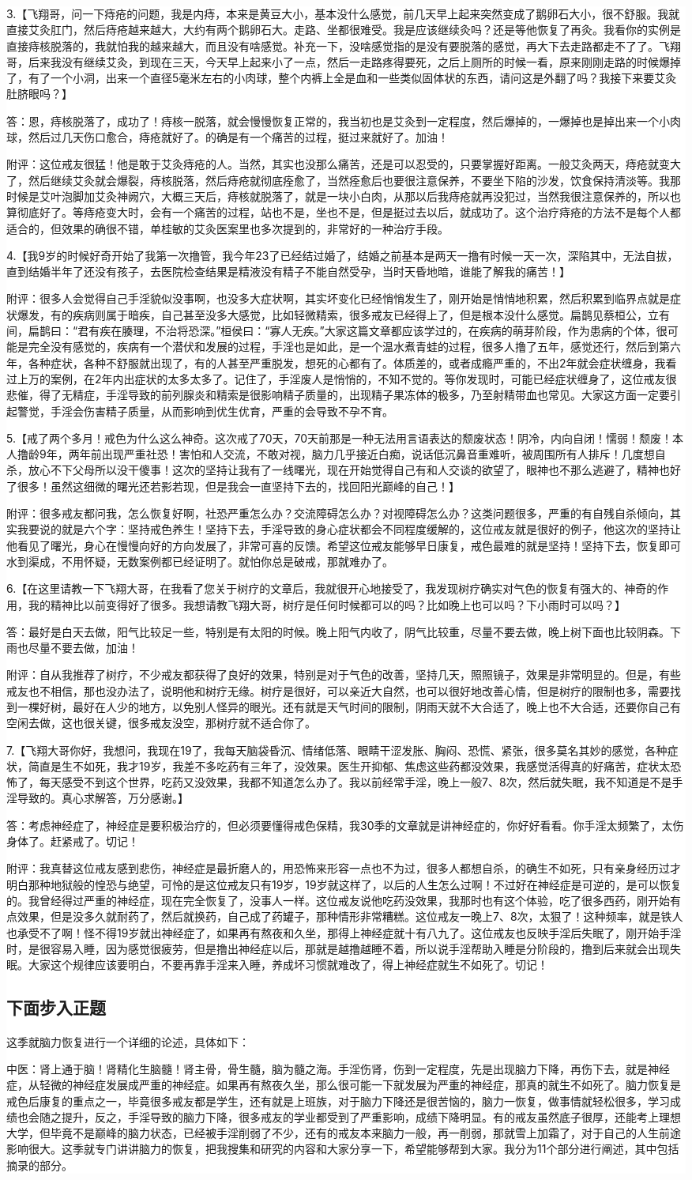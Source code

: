 3.【飞翔哥，问一下痔疮的问题，我是内痔，本来是黄豆大小，基本没什么感觉，前几天早上起来突然变成了鹅卵石大小，很不舒服。我就直接艾灸肛门，然后痔疮越来越大，大约有两个鹅卵石大。走路、坐都很难受。我是应该继续灸吗？还是等他恢复了再灸。我看你的实例是直接痔核脱落的，我就怕我的越来越大，而且没有啥感觉。补充一下，没啥感觉指的是没有要脱落的感觉，再大下去走路都走不了了。飞翔哥，后来我没有继续艾灸，到现在三天，今天早上起来小了一点，然后一走路疼得要死，之后上厕所的时候一看，原来刚刚走路的时候爆掉了，有了一个小洞，出来一个直径5毫米左右的小肉球，整个内裤上全是血和一些类似固体状的东西，请问这是外翻了吗？我接下来要艾灸肚脐眼吗？】

答：恩，痔核脱落了，成功了！痔核一脱落，就会慢慢恢复正常的，我当初也是艾灸到一定程度，然后爆掉的，一爆掉也是掉出来一个小肉球，然后过几天伤口愈合，痔疮就好了。的确是有一个痛苦的过程，挺过来就好了。加油！

附评：这位戒友很猛！他是敢于艾灸痔疮的人。当然，其实也没那么痛苦，还是可以忍受的，只要掌握好距离。一般艾灸两天，痔疮就变大了，然后继续艾灸就会爆裂，痔核脱落，然后痔疮就彻底痊愈了，当然痊愈后也要很注意保养，不要坐下陷的沙发，饮食保持清淡等。我那时候是艾叶泡脚加艾灸神阙穴，大概三天后，痔核就脱落了，就是一块小白肉，从那以后我痔疮就再没犯过，当然我很注意保养的，所以也算彻底好了。等痔疮变大时，会有一个痛苦的过程，站也不是，坐也不是，但是挺过去以后，就成功了。这个治疗痔疮的方法不是每个人都适合的，但效果的确很不错，单桂敏的艾灸医案里也多次提到的，非常好的一种治疗手段。
 
4.【我9岁的时候好奇开始了我第一次撸管，我今年23了已经结过婚了，结婚之前基本是两天一撸有时候一天一次，深陷其中，无法自拔，直到结婚半年了还没有孩子，去医院检查结果是精液没有精子不能自然受孕，当时天昏地暗，谁能了解我的痛苦！】

附评：很多人会觉得自己手淫貌似没事啊，也没多大症状啊，其实坏变化已经悄悄发生了，刚开始是悄悄地积累，然后积累到临界点就是症状爆发，有的疾病则属于暗疾，自己甚至没多大感觉，比如轻微精索，很多戒友已经得上了，但是根本没什么感觉。扁鹊见蔡桓公，立有间，扁鹊曰：“君有疾在腠理，不治将恐深。”桓侯曰：“寡人无疾。”大家这篇文章都应该学过的，在疾病的萌芽阶段，作为患病的个体，很可能是完全没有感觉的，疾病有一个潜伏和发展的过程，手淫也是如此，是一个温水煮青蛙的过程，很多人撸了五年，感觉还行，然后到第六年，各种症状，各种不舒服就出现了，有的人甚至严重脱发，想死的心都有了。体质差的，或者成瘾严重的，不出2年就会症状缠身，我看过上万的案例，在2年内出症状的太多太多了。记住了，手淫废人是悄悄的，不知不觉的。等你发现时，可能已经症状缠身了，这位戒友很悲催，得了无精症，手淫导致的前列腺炎和精索是很影响精子质量的，出现精子果冻体的极多，乃至射精带血也常见。大家这方面一定要引起警觉，手淫会伤害精子质量，从而影响到优生优育，严重的会导致不孕不育。
 
5.【戒了两个多月！戒色为什么这么神奇。这次戒了70天，70天前那是一种无法用言语表达的颓废状态！阴冷，内向自闭！懦弱！颓废！本人撸龄9年，两年前出现严重社恐！害怕和人交流，不敢对视，脑力几乎接近白痴，说话低沉鼻音重难听，被周围所有人排斥！几度想自杀，放心不下父母所以没干傻事！这次的坚持让我有了一线曙光，现在开始觉得自己有和人交谈的欲望了，眼神也不那么逃避了，精神也好了很多！虽然这细微的曙光还若影若现，但是我会一直坚持下去的，找回阳光巅峰的自己！】

附评：很多戒友都问我，怎么恢复好啊，社恐严重怎么办？交流障碍怎么办？对视障碍怎么办？这类问题很多，严重的有自残自杀倾向，其实我要说的就是六个字：坚持戒色养生！坚持下去，手淫导致的身心症状都会不同程度缓解的，这位戒友就是很好的例子，他这次的坚持让他看见了曙光，身心在慢慢向好的方向发展了，非常可喜的反馈。希望这位戒友能够早日康复，戒色最难的就是坚持！坚持下去，恢复即可水到渠成，不用怀疑，无数案例都已经证明了。就怕你总是破戒，那就难办了。
 
6.【在这里请教一下飞翔大哥，在我看了您关于树疗的文章后，我就很开心地接受了，我发现树疗确实对气色的恢复有强大的、神奇的作用，我的精神比以前变得好了很多。我想请教飞翔大哥，树疗是任何时候都可以的吗？比如晚上也可以吗？下小雨时可以吗？】

答：最好是白天去做，阳气比较足一些，特别是有太阳的时候。晚上阳气内收了，阴气比较重，尽量不要去做，晚上树下面也比较阴森。下雨也尽量不要去做，加油！

附评：自从我推荐了树疗，不少戒友都获得了良好的效果，特别是对于气色的改善，坚持几天，照照镜子，效果是非常明显的。但是，有些戒友也不相信，那也没办法了，说明他和树疗无缘。树疗是很好，可以亲近大自然，也可以很好地改善心情，但是树疗的限制也多，需要找到一棵好树，最好在人少的地方，以免别人怪异的眼光。还有就是天气时间的限制，阴雨天就不大合适了，晚上也不大合适，还要你自己有空闲去做，这也很关键，很多戒友没空，那树疗就不适合你了。
 
7.【飞翔大哥你好，我想问，我现在19了，我每天脑袋昏沉、情绪低落、眼睛干涩发胀、胸闷、恐慌、紧张，很多莫名其妙的感觉，各种症状，简直是生不如死，我才19岁，我差不多吃药有三年了，没效果。医生开抑郁、焦虑这些药都没效果，我感觉活得真的好痛苦，症状太恐怖了，每天感受不到这个世界，吃药又没效果，我都不知道怎么办了。我以前经常手淫，晚上一般7、8次，然后就失眠，我不知道是不是手淫导致的。真心求解答，万分感谢。】

答：考虑神经症了，神经症是要积极治疗的，但必须要懂得戒色保精，我30季的文章就是讲神经症的，你好好看看。你手淫太频繁了，太伤身体了。赶紧戒了。切记！

附评：我真替这位戒友感到悲伤，神经症是最折磨人的，用恐怖来形容一点也不为过，很多人都想自杀，的确生不如死，只有亲身经历过才明白那种地狱般的惶恐与绝望，可怜的是这位戒友只有19岁，19岁就这样了，以后的人生怎么过啊！不过好在神经症是可逆的，是可以恢复的。我曾经得过严重的神经症，现在完全恢复了，没事人一样。这位戒友说他吃药没效果，我那时也有这个体验，吃了很多西药，刚开始有点效果，但是没多久就耐药了，然后就换药，自己成了药罐子，那种情形非常糟糕。这位戒友一晚上7、8次，太狠了！这种频率，就是铁人也承受不了啊！怪不得19岁就出神经症了，如果再有熬夜和久坐，那得上神经症就十有八九了。这位戒友也反映手淫后失眠了，刚开始手淫时，是很容易入睡，因为感觉很疲劳，但是撸出神经症以后，那就是越撸越睡不着，所以说手淫帮助入睡是分阶段的，撸到后来就会出现失眠。大家这个规律应该要明白，不要再靠手淫来入睡，养成坏习惯就难改了，得上神经症就生不如死了。切记！

## 下面步入正题

这季就脑力恢复进行一个详细的论述，具体如下：

中医：肾上通于脑！肾精化生脑髓！肾主骨，骨生髓，脑为髓之海。手淫伤肾，伤到一定程度，先是出现脑力下降，再伤下去，就是神经症，从轻微的神经症发展成严重的神经症。如果再有熬夜久坐，那么很可能一下就发展为严重的神经症，那真的就生不如死了。脑力恢复是戒色后康复的重点之一，毕竟很多戒友都是学生，还有就是上班族，对于脑力下降还是很苦恼的，脑力一恢复，做事情就轻松很多，学习成绩也会随之提升，反之，手淫导致的脑力下降，很多戒友的学业都受到了严重影响，成绩下降明显。有的戒友虽然底子很厚，还能考上理想大学，但毕竟不是巅峰的脑力状态，已经被手淫削弱了不少，还有的戒友本来脑力一般，再一削弱，那就雪上加霜了，对于自己的人生前途影响很大。这季就专门讲讲脑力的恢复，把我搜集和研究的内容和大家分享一下，希望能够帮到大家。我分为11个部分进行阐述，其中包括摘录的部分。
